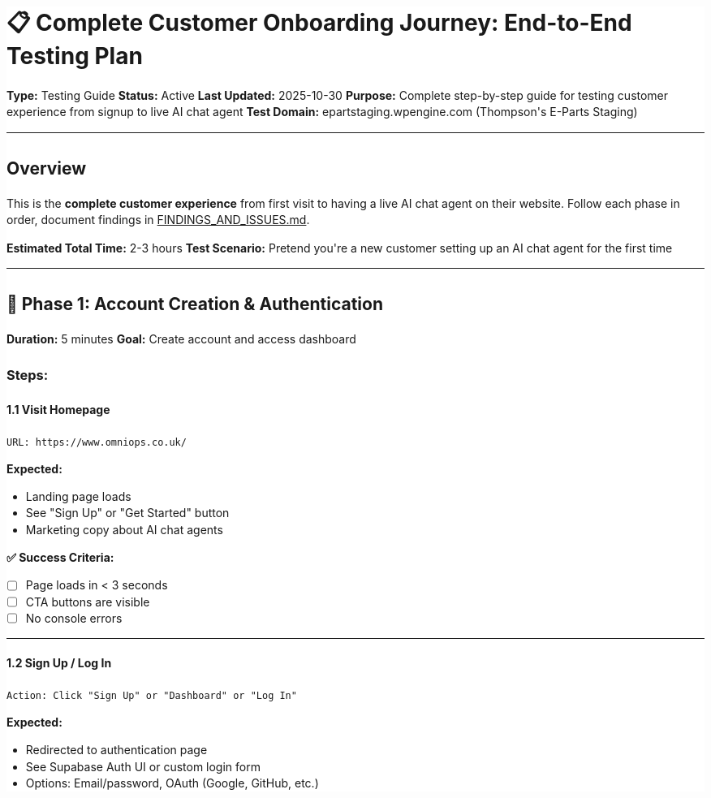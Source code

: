 # 📋 Complete Customer Onboarding Journey: End-to-End Testing Plan

**Type:** Testing Guide
**Status:** Active
**Last Updated:** 2025-10-30
**Purpose:** Complete step-by-step guide for testing customer experience from signup to live AI chat agent
**Test Domain:** epartstaging.wpengine.com (Thompson's E-Parts Staging)

---

## Overview

This is the **complete customer experience** from first visit to having a live AI chat agent on their website. Follow each phase in order, document findings in [FINDINGS_AND_ISSUES.md](./FINDINGS_AND_ISSUES.md).

**Estimated Total Time:** 2-3 hours
**Test Scenario:** Pretend you're a new customer setting up an AI chat agent for the first time

---

## 🎯 Phase 1: Account Creation & Authentication
**Duration:** 5 minutes
**Goal:** Create account and access dashboard

### Steps:

#### 1.1 Visit Homepage
```
URL: https://www.omniops.co.uk/
```
**Expected:**
- Landing page loads
- See "Sign Up" or "Get Started" button
- Marketing copy about AI chat agents

**✅ Success Criteria:**
- [ ] Page loads in < 3 seconds
- [ ] CTA buttons are visible
- [ ] No console errors

---

#### 1.2 Sign Up / Log In
```
Action: Click "Sign Up" or "Dashboard" or "Log In"
```
**Expected:**
- Redirected to authentication page
- See Supabase Auth UI or custom login form
- Options: Email/password, OAuth (Google, GitHub, etc.)
